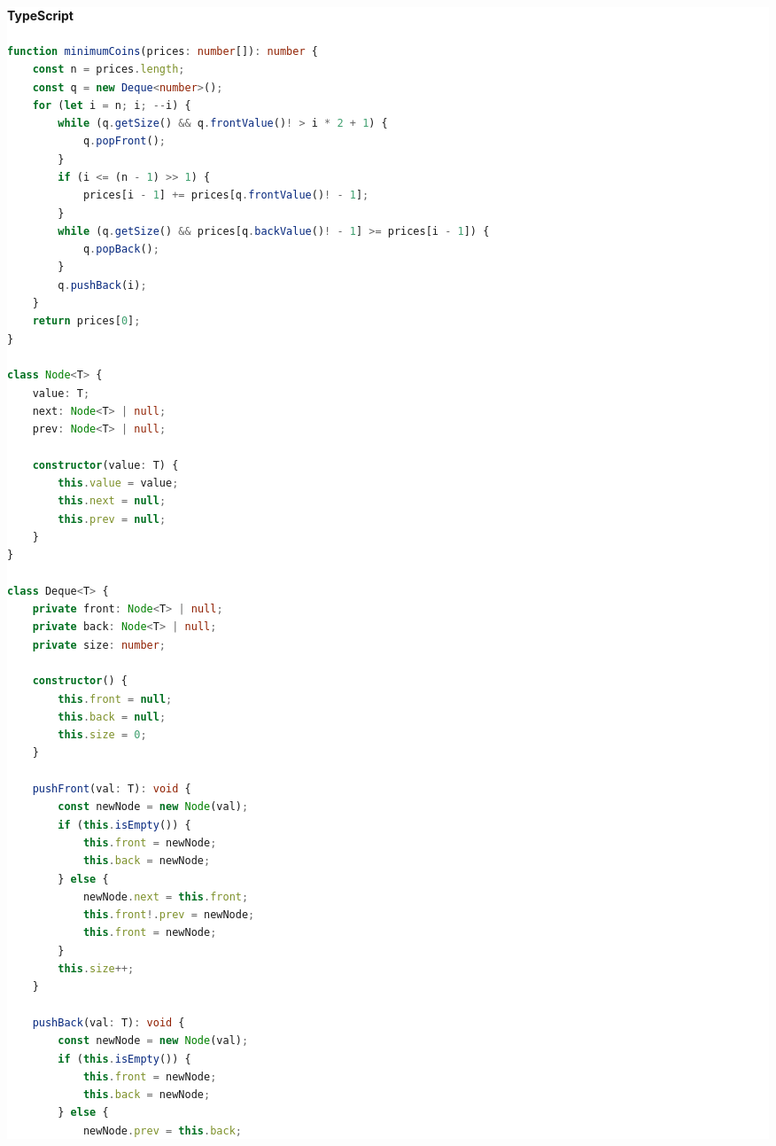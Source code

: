#### TypeScript

```ts
function minimumCoins(prices: number[]): number {
    const n = prices.length;
    const q = new Deque<number>();
    for (let i = n; i; --i) {
        while (q.getSize() && q.frontValue()! > i * 2 + 1) {
            q.popFront();
        }
        if (i <= (n - 1) >> 1) {
            prices[i - 1] += prices[q.frontValue()! - 1];
        }
        while (q.getSize() && prices[q.backValue()! - 1] >= prices[i - 1]) {
            q.popBack();
        }
        q.pushBack(i);
    }
    return prices[0];
}

class Node<T> {
    value: T;
    next: Node<T> | null;
    prev: Node<T> | null;

    constructor(value: T) {
        this.value = value;
        this.next = null;
        this.prev = null;
    }
}

class Deque<T> {
    private front: Node<T> | null;
    private back: Node<T> | null;
    private size: number;

    constructor() {
        this.front = null;
        this.back = null;
        this.size = 0;
    }

    pushFront(val: T): void {
        const newNode = new Node(val);
        if (this.isEmpty()) {
            this.front = newNode;
            this.back = newNode;
        } else {
            newNode.next = this.front;
            this.front!.prev = newNode;
            this.front = newNode;
        }
        this.size++;
    }

    pushBack(val: T): void {
        const newNode = new Node(val);
        if (this.isEmpty()) {
            this.front = newNode;
            this.back = newNode;
        } else {
            newNode.prev = this.back;
```